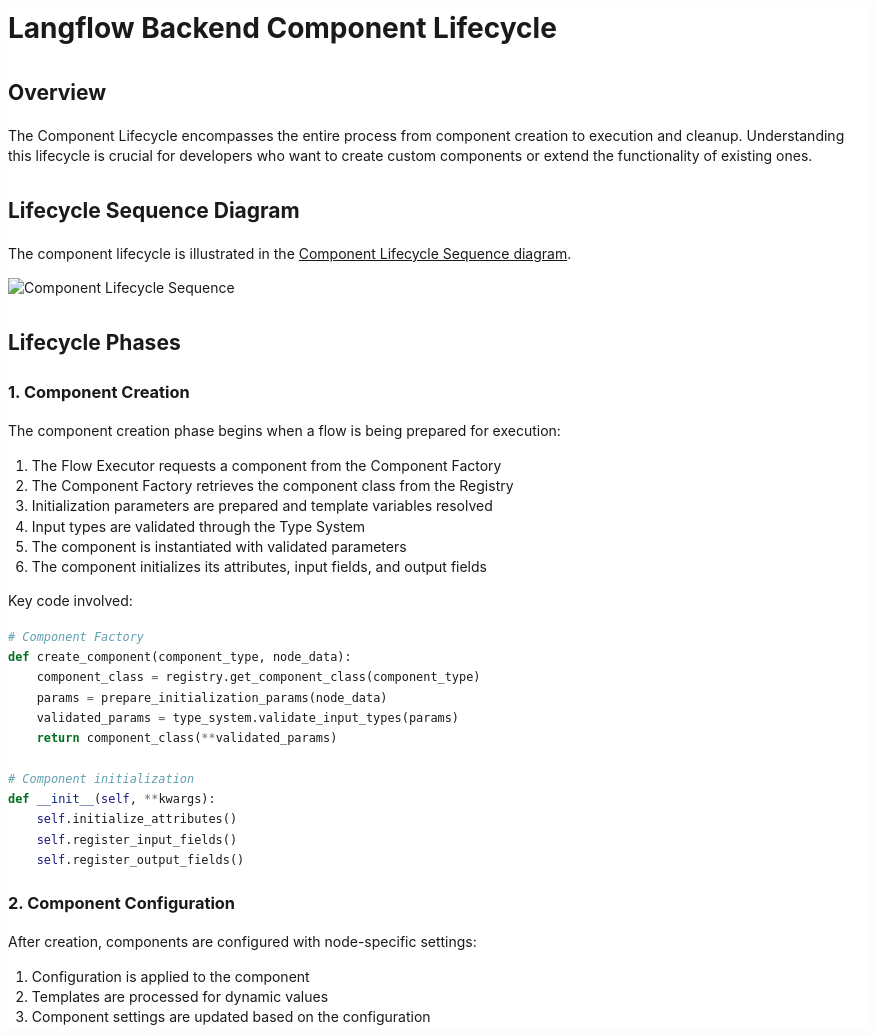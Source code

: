 # Langflow Backend Component Lifecycle

## Overview

The Component Lifecycle encompasses the entire process from component creation to execution and cleanup. Understanding this lifecycle is crucial for developers who want to create custom components or extend the functionality of existing ones.

## Lifecycle Sequence Diagram

The component lifecycle is illustrated in the [Component Lifecycle Sequence diagram](../diagrams/c4/backend/sequences/component_lifecycle_sequence.png).

![Component Lifecycle Sequence](../imag../diagrams/c4/backend/sequences/component_lifecycle_sequence.png)

## Lifecycle Phases

### 1. Component Creation

The component creation phase begins when a flow is being prepared for execution:

1. The Flow Executor requests a component from the Component Factory
2. The Component Factory retrieves the component class from the Registry
3. Initialization parameters are prepared and template variables resolved
4. Input types are validated through the Type System
5. The component is instantiated with validated parameters
6. The component initializes its attributes, input fields, and output fields

Key code involved:

```python
# Component Factory
def create_component(component_type, node_data):
    component_class = registry.get_component_class(component_type)
    params = prepare_initialization_params(node_data)
    validated_params = type_system.validate_input_types(params)
    return component_class(**validated_params)

# Component initialization
def __init__(self, **kwargs):
    self.initialize_attributes()
    self.register_input_fields()
    self.register_output_fields()
```

### 2. Component Configuration

After creation, components are configured with node-specific settings:

1. Configuration is applied to the component
2. Templates are processed for dynamic values
3. Component settings are updated based on the configuration
